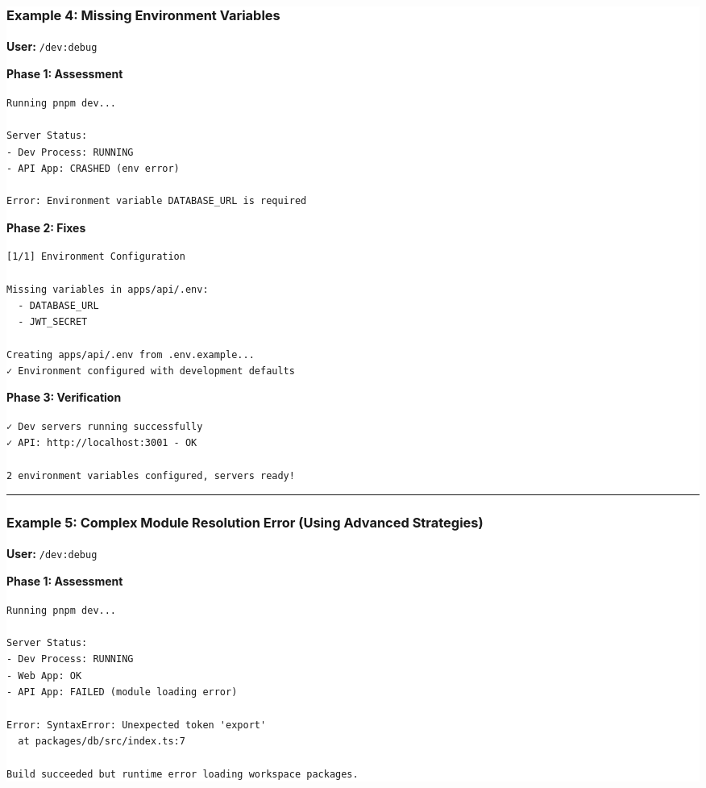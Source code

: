 
### Example 4: Missing Environment Variables

**User:** `/dev:debug`

**Phase 1: Assessment**

```
Running pnpm dev...

Server Status:
- Dev Process: RUNNING
- API App: CRASHED (env error)

Error: Environment variable DATABASE_URL is required
```

**Phase 2: Fixes**

```
[1/1] Environment Configuration

Missing variables in apps/api/.env:
  - DATABASE_URL
  - JWT_SECRET

Creating apps/api/.env from .env.example...
✓ Environment configured with development defaults
```

**Phase 3: Verification**

```
✓ Dev servers running successfully
✓ API: http://localhost:3001 - OK

2 environment variables configured, servers ready!
```

---

### Example 5: Complex Module Resolution Error (Using Advanced Strategies)

**User:** `/dev:debug`

**Phase 1: Assessment**

```
Running pnpm dev...

Server Status:
- Dev Process: RUNNING
- Web App: OK
- API App: FAILED (module loading error)

Error: SyntaxError: Unexpected token 'export'
  at packages/db/src/index.ts:7

Build succeeded but runtime error loading workspace packages.
```

